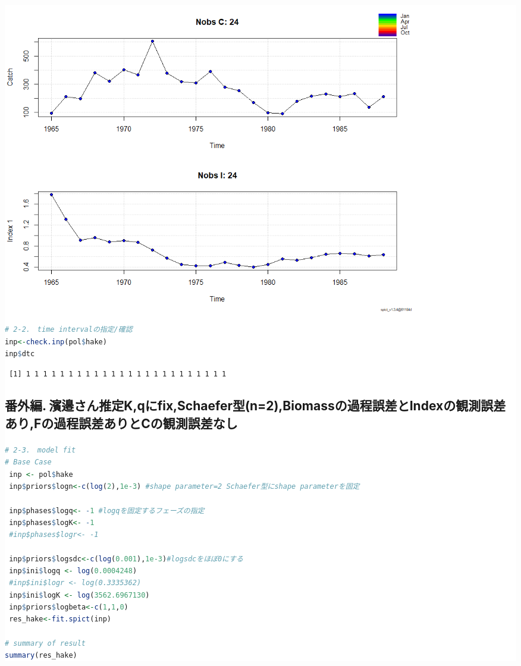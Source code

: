 <img src="SPiCT_hake2_files/figure-markdown_github/plot_C_I-1.png" width="80%" />

``` r
# 2-2.　time intervalの指定/確認  
inp<-check.inp(pol$hake)
inp$dtc
```

     [1] 1 1 1 1 1 1 1 1 1 1 1 1 1 1 1 1 1 1 1 1 1 1 1 1

番外編. 濱邉さん推定K,qにfix,Schaefer型(n=2),Biomassの過程誤差とIndexの観測誤差あり,Fの過程誤差ありとCの観測誤差なし
--------------------------------------------------------------------------------------------------------------------

``` r
# 2-3.　model fit  
# Base Case 
 inp <- pol$hake
 inp$priors$logn<-c(log(2),1e-3) #shape parameter=2 Schaefer型にshape parameterを固定
 
 inp$phases$logq<- -1 #logqを固定するフェーズの指定
 inp$phases$logK<- -1
 #inp$phases$logr<- -1

 inp$priors$logsdc<-c(log(0.001),1e-3)#logsdcをほぼ0にする
 inp$ini$logq <- log(0.0004248)
 #inp$ini$logr <- log(0.3335362)
 inp$ini$logK <- log(3562.6967130)
 inp$priors$logbeta<-c(1,1,0)
 res_hake<-fit.spict(inp)

# summary of result
summary(res_hake)
```

